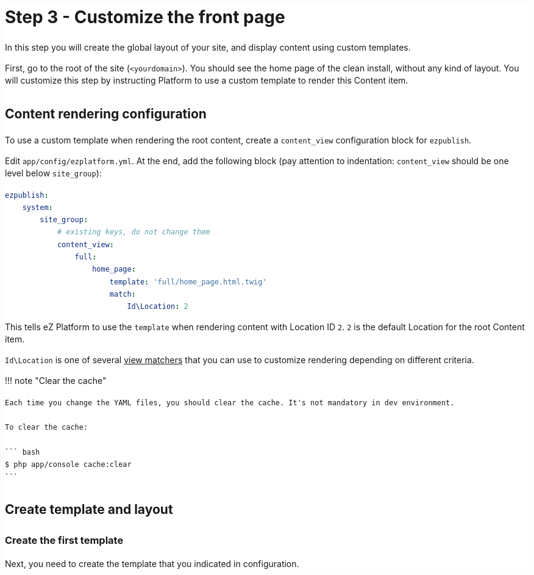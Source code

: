 # Step 3 - Customize the front page

In this step you will create the global layout of your site, and display content using custom templates.

First, go to the root of the site (`<yourdomain>`). You should see the home page of the clean install, without any kind of layout.
You will customize this step by instructing Platform to use a custom template to render this Content item.

## Content rendering configuration

To use a custom template when rendering the root content, create a `content_view` configuration block for `ezpublish`.

Edit `app/config/ezplatform.yml`. At the end, add the following block (pay attention to indentation: `content_view` should be one level below `site_group`):

``` yaml
ezpublish:
    system:
        site_group:
            # existing keys, do not change them
            content_view:
                full:
                    home_page:
                        template: 'full/home_page.html.twig'
                        match:
                            Id\Location: 2
```

This tells eZ Platform to use the `template` when rendering content with Location ID `2`.
`2` is the default Location for the root Content item.

`Id\Location` is one of several [view matchers](../../guide/content_rendering.md#configuring-views-the-viewprovider) that you can use to customize rendering depending on different criteria.

!!! note "Clear the cache"

    Each time you change the YAML files, you should clear the cache. It's not mandatory in dev environment.

    To clear the cache:

    ``` bash
    $ php app/console cache:clear
    ```

## Create template and layout

### Create the first template

Next, you need to create the template that you indicated in configuration.
